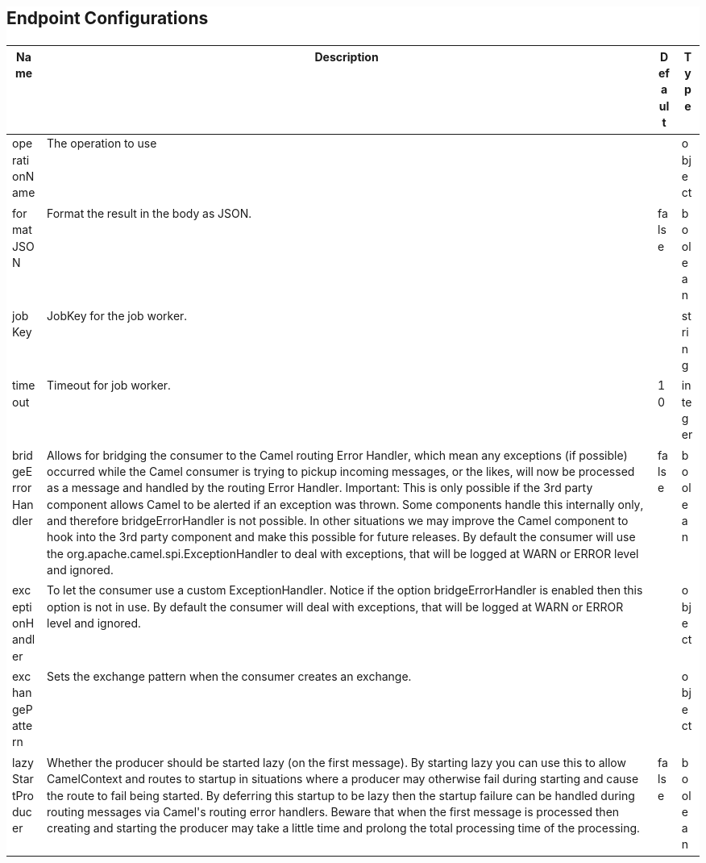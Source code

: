 ## Endpoint Configurations

  
|Name|Description|Default|Type|
|---|---|---|---|
|operationName|The operation to use||object|
|formatJSON|Format the result in the body as JSON.|false|boolean|
|jobKey|JobKey for the job worker.||string|
|timeout|Timeout for job worker.|10|integer|
|bridgeErrorHandler|Allows for bridging the consumer to the Camel routing Error Handler, which mean any exceptions (if possible) occurred while the Camel consumer is trying to pickup incoming messages, or the likes, will now be processed as a message and handled by the routing Error Handler. Important: This is only possible if the 3rd party component allows Camel to be alerted if an exception was thrown. Some components handle this internally only, and therefore bridgeErrorHandler is not possible. In other situations we may improve the Camel component to hook into the 3rd party component and make this possible for future releases. By default the consumer will use the org.apache.camel.spi.ExceptionHandler to deal with exceptions, that will be logged at WARN or ERROR level and ignored.|false|boolean|
|exceptionHandler|To let the consumer use a custom ExceptionHandler. Notice if the option bridgeErrorHandler is enabled then this option is not in use. By default the consumer will deal with exceptions, that will be logged at WARN or ERROR level and ignored.||object|
|exchangePattern|Sets the exchange pattern when the consumer creates an exchange.||object|
|lazyStartProducer|Whether the producer should be started lazy (on the first message). By starting lazy you can use this to allow CamelContext and routes to startup in situations where a producer may otherwise fail during starting and cause the route to fail being started. By deferring this startup to be lazy then the startup failure can be handled during routing messages via Camel's routing error handlers. Beware that when the first message is processed then creating and starting the producer may take a little time and prolong the total processing time of the processing.|false|boolean|

